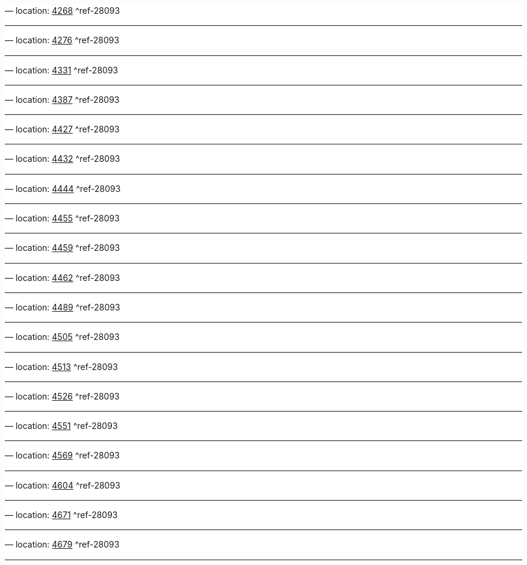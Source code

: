 <You have reached the clipping limit for this item> — location: [4268]() ^ref-28093

---
<You have reached the clipping limit for this item> — location: [4276]() ^ref-28093

---
<You have reached the clipping limit for this item> — location: [4331]() ^ref-28093

---
<You have reached the clipping limit for this item> — location: [4387]() ^ref-28093

---
<You have reached the clipping limit for this item> — location: [4427]() ^ref-28093

---
<You have reached the clipping limit for this item> — location: [4432]() ^ref-28093

---
<You have reached the clipping limit for this item> — location: [4444]() ^ref-28093

---
<You have reached the clipping limit for this item> — location: [4455]() ^ref-28093

---
<You have reached the clipping limit for this item> — location: [4459]() ^ref-28093

---
<You have reached the clipping limit for this item> — location: [4462]() ^ref-28093

---
<You have reached the clipping limit for this item> — location: [4489]() ^ref-28093

---
<You have reached the clipping limit for this item> — location: [4505]() ^ref-28093

---
<You have reached the clipping limit for this item> — location: [4513]() ^ref-28093

---
<You have reached the clipping limit for this item> — location: [4526]() ^ref-28093

---
<You have reached the clipping limit for this item> — location: [4551]() ^ref-28093

---
<You have reached the clipping limit for this item> — location: [4569]() ^ref-28093

---
<You have reached the clipping limit for this item> — location: [4604]() ^ref-28093

---
<You have reached the clipping limit for this item> — location: [4671]() ^ref-28093

---
<You have reached the clipping limit for this item> — location: [4679]() ^ref-28093

---